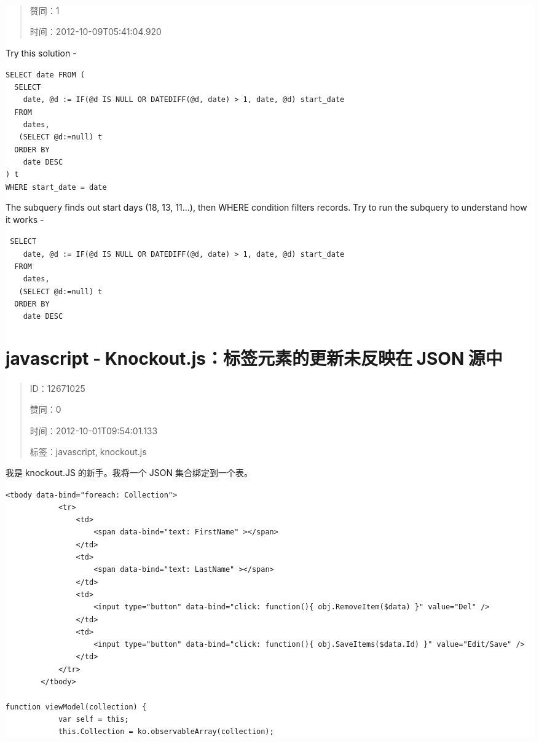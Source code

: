 > 赞同：1
> 
> 时间：2012-10-09T05:41:04.920

Try this solution -

```
SELECT date FROM (
  SELECT
    date, @d := IF(@d IS NULL OR DATEDIFF(@d, date) > 1, date, @d) start_date
  FROM
    dates,
   (SELECT @d:=null) t
  ORDER BY
    date DESC
) t
WHERE start_date = date 
```

The subquery finds out start days (18, 13, 11...), then WHERE condition filters records. Try to run the subquery to understand how it works -

```
 SELECT
    date, @d := IF(@d IS NULL OR DATEDIFF(@d, date) > 1, date, @d) start_date
  FROM
    dates,
   (SELECT @d:=null) t
  ORDER BY
    date DESC 
```

# javascript - Knockout.js：标签元素的更新未反映在 JSON 源中

> ID：12671025
> 
> 赞同：0
> 
> 时间：2012-10-01T09:54:01.133
> 
> 标签：javascript, knockout.js

我是 knockout.JS 的新手。我将一个 JSON 集合绑定到一个表。

```
<tbody data-bind="foreach: Collection">
            <tr>
                <td>
                    <span data-bind="text: FirstName" ></span>
                </td>
                <td>
                    <span data-bind="text: LastName" ></span> 
                </td>
                <td>
                    <input type="button" data-bind="click: function(){ obj.RemoveItem($data) }" value="Del" />
                </td>
                <td>
                    <input type="button" data-bind="click: function(){ obj.SaveItems($data.Id) }" value="Edit/Save" />
                </td>
            </tr>
        </tbody>

function viewModel(collection) {
            var self = this;
            this.Collection = ko.observableArray(collection);
```